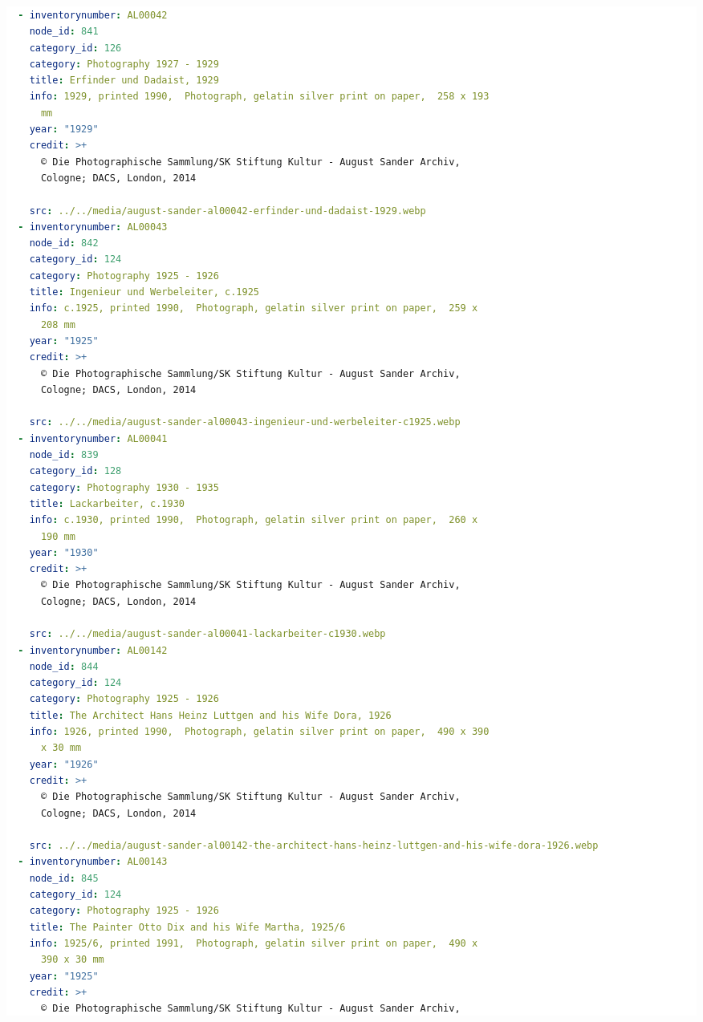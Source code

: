 ```yaml
  - inventorynumber: AL00042
    node_id: 841
    category_id: 126
    category: Photography 1927 - 1929
    title: Erfinder und Dadaist, 1929
    info: 1929, printed 1990,  Photograph, gelatin silver print on paper,  258 x 193
      mm
    year: "1929"
    credit: >+
      © Die Photographische Sammlung/SK Stiftung Kultur - August Sander Archiv,
      Cologne; DACS, London, 2014

    src: ../../media/august-sander-al00042-erfinder-und-dadaist-1929.webp
  - inventorynumber: AL00043
    node_id: 842
    category_id: 124
    category: Photography 1925 - 1926
    title: Ingenieur und Werbeleiter, c.1925
    info: c.1925, printed 1990,  Photograph, gelatin silver print on paper,  259 x
      208 mm
    year: "1925"
    credit: >+
      © Die Photographische Sammlung/SK Stiftung Kultur - August Sander Archiv,
      Cologne; DACS, London, 2014

    src: ../../media/august-sander-al00043-ingenieur-und-werbeleiter-c1925.webp
  - inventorynumber: AL00041
    node_id: 839
    category_id: 128
    category: Photography 1930 - 1935
    title: Lackarbeiter, c.1930
    info: c.1930, printed 1990,  Photograph, gelatin silver print on paper,  260 x
      190 mm
    year: "1930"
    credit: >+
      © Die Photographische Sammlung/SK Stiftung Kultur - August Sander Archiv,
      Cologne; DACS, London, 2014

    src: ../../media/august-sander-al00041-lackarbeiter-c1930.webp
  - inventorynumber: AL00142
    node_id: 844
    category_id: 124
    category: Photography 1925 - 1926
    title: The Architect Hans Heinz Luttgen and his Wife Dora, 1926
    info: 1926, printed 1990,  Photograph, gelatin silver print on paper,  490 x 390
      x 30 mm
    year: "1926"
    credit: >+
      © Die Photographische Sammlung/SK Stiftung Kultur - August Sander Archiv,
      Cologne; DACS, London, 2014

    src: ../../media/august-sander-al00142-the-architect-hans-heinz-luttgen-and-his-wife-dora-1926.webp
  - inventorynumber: AL00143
    node_id: 845
    category_id: 124
    category: Photography 1925 - 1926
    title: The Painter Otto Dix and his Wife Martha, 1925/6
    info: 1925/6, printed 1991,  Photograph, gelatin silver print on paper,  490 x
      390 x 30 mm
    year: "1925"
    credit: >+
      © Die Photographische Sammlung/SK Stiftung Kultur - August Sander Archiv,
```